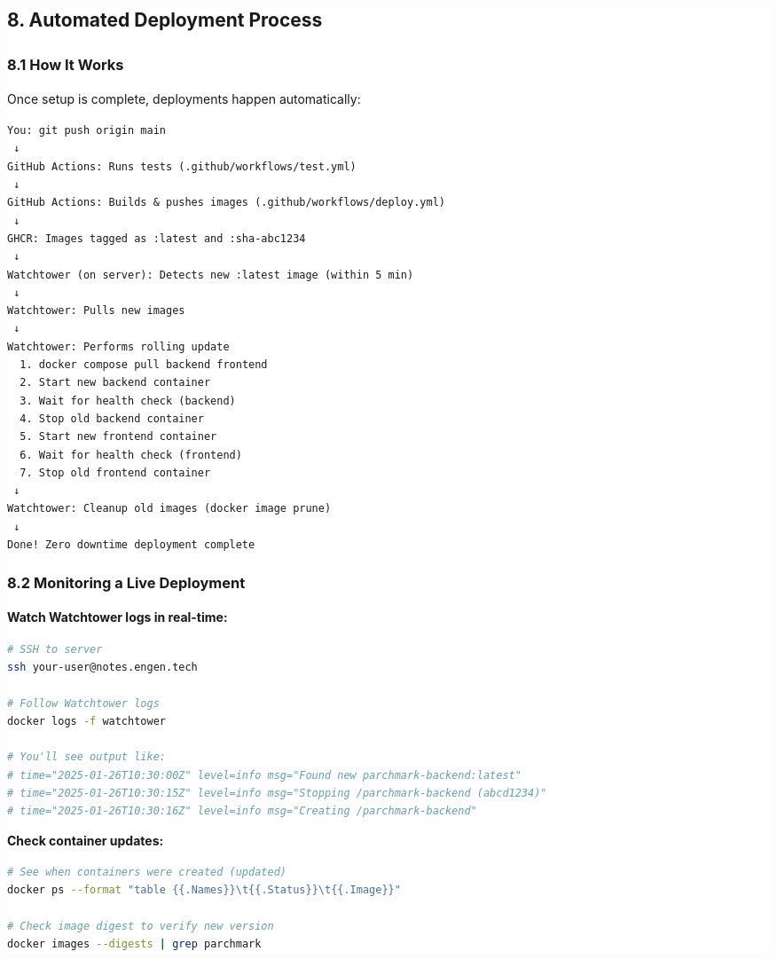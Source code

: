 
## 8. Automated Deployment Process

### 8.1 How It Works

Once setup is complete, deployments happen automatically:

```
You: git push origin main
 ↓
GitHub Actions: Runs tests (.github/workflows/test.yml)
 ↓
GitHub Actions: Builds & pushes images (.github/workflows/deploy.yml)
 ↓
GHCR: Images tagged as :latest and :sha-abc1234
 ↓
Watchtower (on server): Detects new :latest image (within 5 min)
 ↓
Watchtower: Pulls new images
 ↓
Watchtower: Performs rolling update
  1. docker compose pull backend frontend
  2. Start new backend container
  3. Wait for health check (backend)
  4. Stop old backend container
  5. Start new frontend container
  6. Wait for health check (frontend)
  7. Stop old frontend container
 ↓
Watchtower: Cleanup old images (docker image prune)
 ↓
Done! Zero downtime deployment complete
```

### 8.2 Monitoring a Live Deployment

**Watch Watchtower logs in real-time:**
```bash
# SSH to server
ssh your-user@notes.engen.tech

# Follow Watchtower logs
docker logs -f watchtower

# You'll see output like:
# time="2025-01-26T10:30:00Z" level=info msg="Found new parchmark-backend:latest"
# time="2025-01-26T10:30:15Z" level=info msg="Stopping /parchmark-backend (abcd1234)"
# time="2025-01-26T10:30:16Z" level=info msg="Creating /parchmark-backend"
```

**Check container updates:**
```bash
# See when containers were created (updated)
docker ps --format "table {{.Names}}\t{{.Status}}\t{{.Image}}"

# Check image digest to verify new version
docker images --digests | grep parchmark
```
